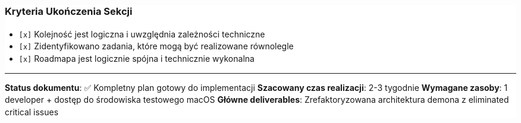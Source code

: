 ### Kryteria Ukończenia Sekcji
- `[x]` Kolejność jest logiczna i uwzględnia zależności techniczne
- `[x]` Zidentyfikowano zadania, które mogą być realizowane równolegle
- `[x]` Roadmapa jest logicznie spójna i technicznie wykonalna

---

**Status dokumentu**: ✅ Kompletny plan gotowy do implementacji
**Szacowany czas realizacji**: 2-3 tygodnie
**Wymagane zasoby**: 1 developer + dostęp do środowiska testowego macOS
**Główne deliverables**: Zrefaktoryzowana architektura demona z eliminated critical issues
